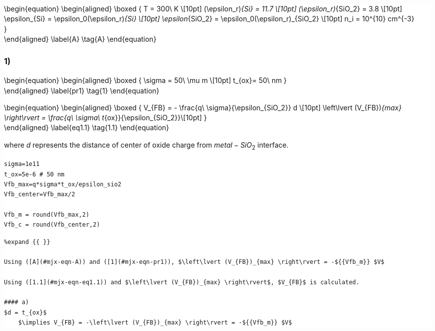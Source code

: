 \begin{equation}
\begin{aligned}
        \boxed {
            T = 300\ K \\[10pt]
            (\epsilon_r)_{Si} = 11.7 \\[10pt]
            (\epsilon_r)_{SiO_2} = 3.8 \\[10pt]
            \epsilon_{Si} = \epsilon_0(\epsilon_r)_{Si} \\[10pt]
            \epsilon_{SiO_2} = \epsilon_0(\epsilon_r)_{SiO_2} \\[10pt]
            n_i = 10^{10} cm^{-3}  
         }   
        \end{aligned}
          \label{A}
    \tag{A}
\end{equation}

### 1)

\begin{equation}
\begin{aligned}
        \boxed {
            \sigma = 50\ \mu m  \\[10pt]
            t_{ox}= 50\ nm
         }   
        \end{aligned}
        \label{pr1}
    \tag{1}
\end{equation}


\begin{equation}
\begin{aligned}
        \boxed {
            V_{FB} = - \frac{q\ \sigma}{\epsilon_{SiO_2}} d \\[10pt]
            \left\lvert (V_{FB})_{max} \right\rvert = \frac{q\ \sigma\ t_{ox}}{\epsilon_{SiO_2}}\\[10pt]
         }   
        \end{aligned}
        \label{eq1.1}
    \tag{1.1}
\end{equation}

where $d$ represents the distance of center of oxide charge from $metal-SiO_2$ interface.


```sos
sigma=1e11
t_ox=5e-6 # 50 nm
Vfb_max=q*sigma*t_ox/epsilon_sio2
Vfb_center=Vfb_max/2

Vfb_m = round(Vfb_max,2)
Vfb_c = round(Vfb_center,2)
```


```sos
%expand {{ }} 

Using ([A](#mjx-eqn-A)) and ([1](#mjx-eqn-pr1)), $\left\lvert (V_{FB})_{max} \right\rvert = -${{Vfb_m}} $V$

Using ([1.1](#mjx-eqn-eq1.1)) and $\left\lvert (V_{FB})_{max} \right\rvert$, $V_{FB}$ is calculated. 

#### a)  
$d = t_{ox}$
    $\implies V_{FB} = -\left\lvert (V_{FB})_{max} \right\rvert = -${{Vfb_m}} $V$

```